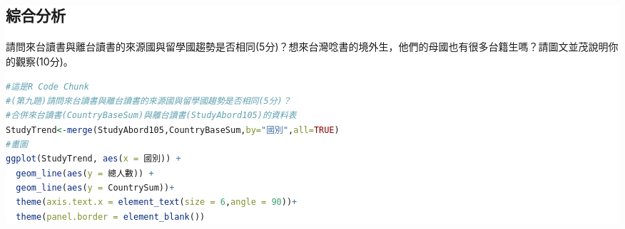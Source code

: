 <script type="application/json" data-for="5882bc24490">{"x":{"visdat":{"5887b0a1af2":["function () ","plotlyVisDat"]},"cur_data":"5887b0a1af2","attrs":{"5887b0a1af2":{"z":{},"text":{},"locations":{},"marker":{"line":{"color":"rgba(190,190,190,1)","width":0.8}},"color":{},"colors":"Greens","alpha":1,"sizes":[10,100],"type":"choropleth"}},"layout":{"margin":{"b":40,"l":60,"t":25,"r":10},"title":"台灣學生去各國家留學人數","geo":{"showframe":false,"showcountries":true,"showcoastlines":true,"coastlinecolor":"rgba(190,190,190,1)","countrycolor":"rgba(190,190,190,1)"},"scene":{"zaxis":{"title":"\"總人數\""}},"xaxis":{"domain":[0,1]},"yaxis":{"domain":[0,1]},"hovermode":"closest","showlegend":false},"source":"A","config":{"modeBarButtonsToAdd":[{"name":"Collaborate","icon":{"width":1000,"ascent":500,"descent":-50,"path":"M487 375c7-10 9-23 5-36l-79-259c-3-12-11-23-22-31-11-8-22-12-35-12l-263 0c-15 0-29 5-43 15-13 10-23 23-28 37-5 13-5 25-1 37 0 0 0 3 1 7 1 5 1 8 1 11 0 2 0 4-1 6 0 3-1 5-1 6 1 2 2 4 3 6 1 2 2 4 4 6 2 3 4 5 5 7 5 7 9 16 13 26 4 10 7 19 9 26 0 2 0 5 0 9-1 4-1 6 0 8 0 2 2 5 4 8 3 3 5 5 5 7 4 6 8 15 12 26 4 11 7 19 7 26 1 1 0 4 0 9-1 4-1 7 0 8 1 2 3 5 6 8 4 4 6 6 6 7 4 5 8 13 13 24 4 11 7 20 7 28 1 1 0 4 0 7-1 3-1 6-1 7 0 2 1 4 3 6 1 1 3 4 5 6 2 3 3 5 5 6 1 2 3 5 4 9 2 3 3 7 5 10 1 3 2 6 4 10 2 4 4 7 6 9 2 3 4 5 7 7 3 2 7 3 11 3 3 0 8 0 13-1l0-1c7 2 12 2 14 2l218 0c14 0 25-5 32-16 8-10 10-23 6-37l-79-259c-7-22-13-37-20-43-7-7-19-10-37-10l-248 0c-5 0-9-2-11-5-2-3-2-7 0-12 4-13 18-20 41-20l264 0c5 0 10 2 16 5 5 3 8 6 10 11l85 282c2 5 2 10 2 17 7-3 13-7 17-13z m-304 0c-1-3-1-5 0-7 1-1 3-2 6-2l174 0c2 0 4 1 7 2 2 2 4 4 5 7l6 18c0 3 0 5-1 7-1 1-3 2-6 2l-173 0c-3 0-5-1-8-2-2-2-4-4-4-7z m-24-73c-1-3-1-5 0-7 2-2 3-2 6-2l174 0c2 0 5 0 7 2 3 2 4 4 5 7l6 18c1 2 0 5-1 6-1 2-3 3-5 3l-174 0c-3 0-5-1-7-3-3-1-4-4-5-6z"},"click":"function(gd) { \n        // is this being viewed in RStudio?\n        if (location.search == '?viewer_pane=1') {\n          alert('To learn about plotly for collaboration, visit:\\n https://cpsievert.github.io/plotly_book/plot-ly-for-collaboration.html');\n        } else {\n          window.open('https://cpsievert.github.io/plotly_book/plot-ly-for-collaboration.html', '_blank');\n        }\n      }"}],"cloud":false},"data":[{"z":["總人數","總人數","總人數","總人數","總人數","總人數","總人數","總人數","總人數","總人數","總人數","總人數","總人數","總人數","總人數","總人數","總人數","總人數","總人數","總人數","總人數","總人數","總人數","總人數","總人數","總人數","總人數","總人數","總人數"],"text":["GBR","DEU","POL","AUT","RUS","DNK","BEL","NLD","FIN","NOR","SWE","ISL","CAN","USA","AUS","NZL","JPN","KOR","THA","SGP","MYS","IDN","PHL","IND","VNM","BRN","LKA","NPL","BGD"],"locations":["GBR","DEU","POL","AUT","RUS","DNK","BEL","NLD","FIN","NOR","SWE","ISL","CAN","USA","AUS","NZL","JPN","KOR","THA","SGP","MYS","IDN","PHL","IND","VNM","BRN","LKA","NPL","BGD"],"marker":{"fillcolor":"rgba(116,196,118,0.5)","color":"rgba(116,196,118,1)","line":{"color":"rgba(190,190,190,1)","width":0.8}},"type":"choropleth","name":"總人數","frame":null}],"highlight":{"on":"plotly_click","persistent":false,"dynamic":false,"selectize":false,"opacityDim":0.2,"selected":{"opacity":1}},"base_url":"https://plot.ly"},"evals":["config.modeBarButtonsToAdd.0.click"],"jsHooks":{"render":[{"code":"function(el, x) { var ctConfig = crosstalk.var('plotlyCrosstalkOpts').set({\"on\":\"plotly_click\",\"persistent\":false,\"dynamic\":false,\"selectize\":false,\"opacityDim\":0.2,\"selected\":{\"opacity\":1}}); }","data":null}]}}</script>

綜合分析
--------

請問來台讀書與離台讀書的來源國與留學國趨勢是否相同(5分)？想來台灣唸書的境外生，他們的母國也有很多台籍生嗎？請圖文並茂說明你的觀察(10分)。

``` r
#這是R Code Chunk
#(第九題)請問來台讀書與離台讀書的來源國與留學國趨勢是否相同(5分)？
#合併來台讀書(CountryBaseSum)與離台讀書(StudyAbord105)的資料表
StudyTrend<-merge(StudyAbord105,CountryBaseSum,by="國別",all=TRUE)
#畫圖
ggplot(StudyTrend, aes(x = 國別)) +
  geom_line(aes(y = 總人數)) +
  geom_line(aes(y = CountrySum))+
  theme(axis.text.x = element_text(size = 6,angle = 90))+
  theme(panel.border = element_blank())
```
